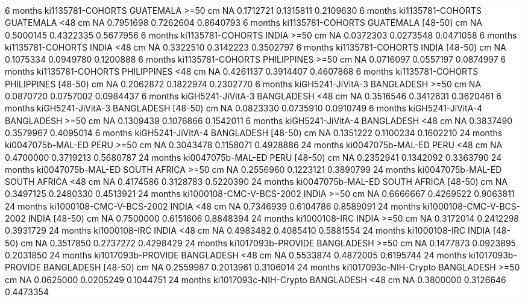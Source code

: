 6 months    ki1135781-COHORTS          GUATEMALA      >=50 cm              NA                0.1712721    0.1315811   0.2109630
6 months    ki1135781-COHORTS          GUATEMALA      <48 cm               NA                0.7951698    0.7262604   0.8640793
6 months    ki1135781-COHORTS          GUATEMALA      [48-50) cm           NA                0.5000145    0.4322335   0.5677956
6 months    ki1135781-COHORTS          INDIA          >=50 cm              NA                0.0372303    0.0273548   0.0471058
6 months    ki1135781-COHORTS          INDIA          <48 cm               NA                0.3322510    0.3142223   0.3502797
6 months    ki1135781-COHORTS          INDIA          [48-50) cm           NA                0.1075334    0.0949780   0.1200888
6 months    ki1135781-COHORTS          PHILIPPINES    >=50 cm              NA                0.0716097    0.0557197   0.0874997
6 months    ki1135781-COHORTS          PHILIPPINES    <48 cm               NA                0.4261137    0.3914407   0.4607868
6 months    ki1135781-COHORTS          PHILIPPINES    [48-50) cm           NA                0.2062872    0.1822974   0.2302770
6 months    kiGH5241-JiVitA-3          BANGLADESH     >=50 cm              NA                0.0870720    0.0757002   0.0984437
6 months    kiGH5241-JiVitA-3          BANGLADESH     <48 cm               NA                0.3516546    0.3412631   0.3620461
6 months    kiGH5241-JiVitA-3          BANGLADESH     [48-50) cm           NA                0.0823330    0.0735910   0.0910749
6 months    kiGH5241-JiVitA-4          BANGLADESH     >=50 cm              NA                0.1309439    0.1076866   0.1542011
6 months    kiGH5241-JiVitA-4          BANGLADESH     <48 cm               NA                0.3837490    0.3579967   0.4095014
6 months    kiGH5241-JiVitA-4          BANGLADESH     [48-50) cm           NA                0.1351222    0.1100234   0.1602210
24 months   ki0047075b-MAL-ED          PERU           >=50 cm              NA                0.3043478    0.1158071   0.4928886
24 months   ki0047075b-MAL-ED          PERU           <48 cm               NA                0.4700000    0.3719213   0.5680787
24 months   ki0047075b-MAL-ED          PERU           [48-50) cm           NA                0.2352941    0.1342092   0.3363790
24 months   ki0047075b-MAL-ED          SOUTH AFRICA   >=50 cm              NA                0.2556960    0.1223121   0.3890799
24 months   ki0047075b-MAL-ED          SOUTH AFRICA   <48 cm               NA                0.4174586    0.3128783   0.5220390
24 months   ki0047075b-MAL-ED          SOUTH AFRICA   [48-50) cm           NA                0.3497125    0.2480330   0.4513921
24 months   ki1000108-CMC-V-BCS-2002   INDIA          >=50 cm              NA                0.6666667    0.4269522   0.9063811
24 months   ki1000108-CMC-V-BCS-2002   INDIA          <48 cm               NA                0.7346939    0.6104786   0.8589091
24 months   ki1000108-CMC-V-BCS-2002   INDIA          [48-50) cm           NA                0.7500000    0.6151606   0.8848394
24 months   ki1000108-IRC              INDIA          >=50 cm              NA                0.3172014    0.2412298   0.3931729
24 months   ki1000108-IRC              INDIA          <48 cm               NA                0.4983482    0.4085410   0.5881554
24 months   ki1000108-IRC              INDIA          [48-50) cm           NA                0.3517850    0.2737272   0.4298429
24 months   ki1017093b-PROVIDE         BANGLADESH     >=50 cm              NA                0.1477873    0.0923895   0.2031850
24 months   ki1017093b-PROVIDE         BANGLADESH     <48 cm               NA                0.5533874    0.4872005   0.6195744
24 months   ki1017093b-PROVIDE         BANGLADESH     [48-50) cm           NA                0.2559987    0.2013961   0.3106014
24 months   ki1017093c-NIH-Crypto      BANGLADESH     >=50 cm              NA                0.0625000    0.0205249   0.1044751
24 months   ki1017093c-NIH-Crypto      BANGLADESH     <48 cm               NA                0.3800000    0.3126646   0.4473354